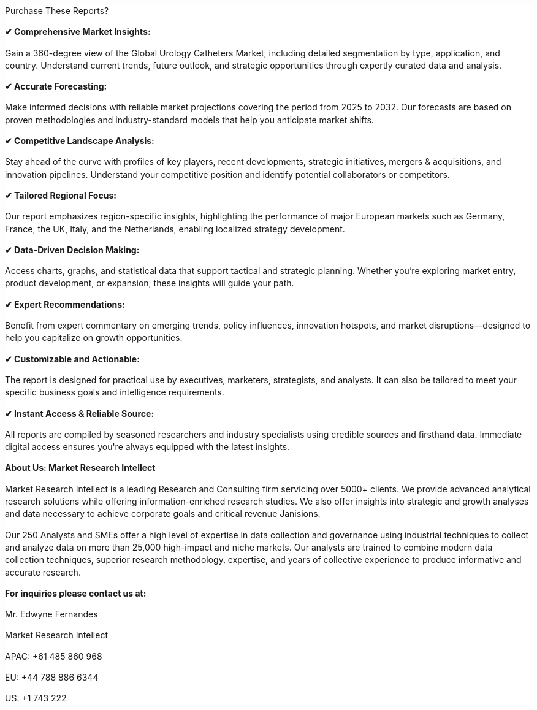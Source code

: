 Purchase These Reports?</h2><p><strong>✔ Comprehensive Market Insights:</strong></p><p>Gain a 360-degree view of the Global Urology Catheters Market, including detailed segmentation by type, application, and country. Understand current trends, future outlook, and strategic opportunities through expertly curated data and analysis.</p><p><strong>✔ Accurate Forecasting:</strong></p><p>Make informed decisions with reliable market projections covering the period from 2025 to 2032. Our forecasts are based on proven methodologies and industry-standard models that help you anticipate market shifts.</p><p><strong>✔ Competitive Landscape Analysis:</strong></p><p>Stay ahead of the curve with profiles of key players, recent developments, strategic initiatives, mergers &amp; acquisitions, and innovation pipelines. Understand your competitive position and identify potential collaborators or competitors.</p><p><strong>✔ Tailored Regional Focus:</strong></p><p>Our report emphasizes region-specific insights, highlighting the performance of major European markets such as Germany, France, the UK, Italy, and the Netherlands, enabling localized strategy development.</p><p><strong>✔ Data-Driven Decision Making:</strong></p><p>Access charts, graphs, and statistical data that support tactical and strategic planning. Whether you&rsquo;re exploring market entry, product development, or expansion, these insights will guide your path.</p><p><strong>✔ Expert Recommendations:</strong></p><p>Benefit from expert commentary on emerging trends, policy influences, innovation hotspots, and market disruptions&mdash;designed to help you capitalize on growth opportunities.</p><p><strong>✔ Customizable and Actionable:</strong></p><p>The report is designed for practical use by executives, marketers, strategists, and analysts. It can also be tailored to meet your specific business goals and intelligence requirements.</p><p><strong>✔ Instant Access &amp; Reliable Source:</strong></p><p>All reports are compiled by seasoned researchers and industry specialists using credible sources and firsthand data. Immediate digital access ensures you're always equipped with the latest insights.</p><p><strong><span class="font-[700]">About Us: Market Research Intellect</span></strong></p><p><span class="">Market Research Intellect is a leading Research and Consulting firm servicing over 5000+ clients. We provide advanced analytical research solutions while offering information-enriched research studies.&nbsp;</span>We also offer insights into strategic and growth analyses and data necessary to achieve corporate goals and critical revenue Janisions.</p><p><span class="">Our 250 Analysts and SMEs offer a high level of expertise in data collection and governance using industrial techniques to collect and analyze data on more than 25,000 high-impact and niche markets. Our analysts are trained to combine modern data collection techniques, superior research methodology, expertise, and years of collective experience to produce informative and accurate research.</span></p><p><strong>For inquiries please contact us at:</strong></p><p>Mr. Edwyne Fernandes</p><p>Market Research Intellect</p><p>APAC: +61 485 860 968</p><p>EU: +44 788 886 6344</p><p>US: +1 743 222
